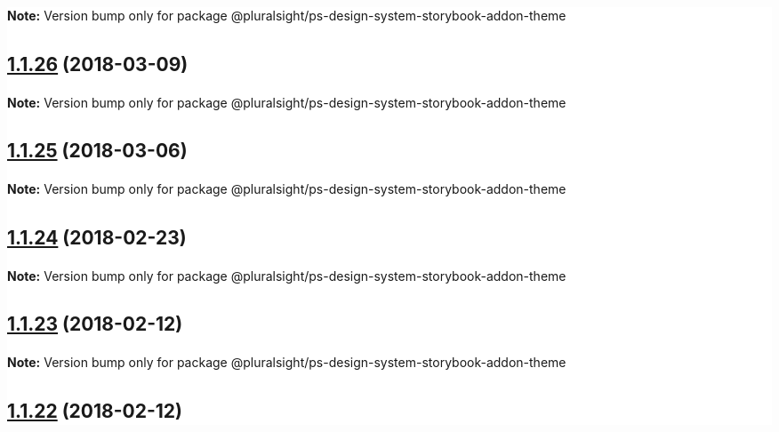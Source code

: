 


**Note:** Version bump only for package @pluralsight/ps-design-system-storybook-addon-theme

<a name="1.1.26"></a>
## [1.1.26](https://github.com/pluralsight/design-system/compare/@pluralsight/ps-design-system-storybook-addon-theme@1.1.25...@pluralsight/ps-design-system-storybook-addon-theme@1.1.26) (2018-03-09)




**Note:** Version bump only for package @pluralsight/ps-design-system-storybook-addon-theme

<a name="1.1.25"></a>
## [1.1.25](https://github.com/pluralsight/design-system/compare/@pluralsight/ps-design-system-storybook-addon-theme@1.1.24...@pluralsight/ps-design-system-storybook-addon-theme@1.1.25) (2018-03-06)




**Note:** Version bump only for package @pluralsight/ps-design-system-storybook-addon-theme

<a name="1.1.24"></a>
## [1.1.24](https://github.com/pluralsight/design-system/compare/@pluralsight/ps-design-system-storybook-addon-theme@1.1.23...@pluralsight/ps-design-system-storybook-addon-theme@1.1.24) (2018-02-23)




**Note:** Version bump only for package @pluralsight/ps-design-system-storybook-addon-theme

<a name="1.1.23"></a>
## [1.1.23](https://github.com/pluralsight/design-system/compare/@pluralsight/ps-design-system-storybook-addon-theme@1.1.22...@pluralsight/ps-design-system-storybook-addon-theme@1.1.23) (2018-02-12)




**Note:** Version bump only for package @pluralsight/ps-design-system-storybook-addon-theme

<a name="1.1.22"></a>
## [1.1.22](https://github.com/pluralsight/design-system/compare/@pluralsight/ps-design-system-storybook-addon-theme@1.1.21...@pluralsight/ps-design-system-storybook-addon-theme@1.1.22) (2018-02-12)



